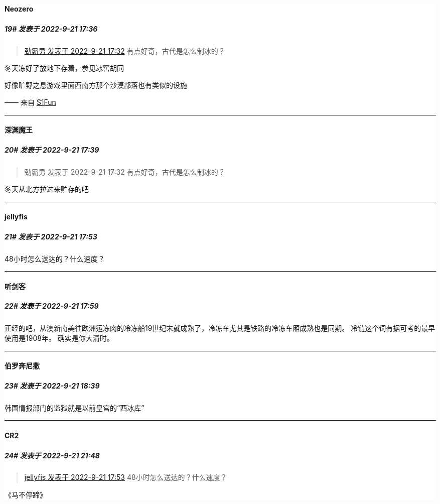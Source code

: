 ####  Neozero  
##### 19#       发表于 2022-9-21 17:36

<blockquote><a href="httphttps://bbs.saraba1st.com/2b/forum.php?mod=redirect&amp;goto=findpost&amp;pid=57583268&amp;ptid=2095885" target="_blank">劲霸男 发表于 2022-9-21 17:32</a>
有点好奇，古代是怎么制冰的？</blockquote>
冬天冻好了放地下存着，参见冰窖胡同

好像旷野之息游戏里面西南方那个沙漠部落也有类似的设施

—— 来自 [S1Fun](https://s1fun.koalcat.com)

*****

####  深渊魔王  
##### 20#       发表于 2022-9-21 17:39

<blockquote>劲霸男 发表于 2022-9-21 17:32
有点好奇，古代是怎么制冰的？</blockquote>
冬天从北方拉过来贮存的吧

*****

####  jellyfis  
##### 21#       发表于 2022-9-21 17:53

48小时怎么送达的？什么速度？

*****

####  听剑客  
##### 22#       发表于 2022-9-21 17:59

正经的吧，从澳新南美往欧洲运冻肉的冷冻船19世纪末就成熟了，冷冻车尤其是铁路的冷冻车厢成熟也是同期。
冷链这个词有据可考的最早使用是1908年。
确实是你大清时。

*****

####  伯罗奔尼撒  
##### 23#       发表于 2022-9-21 18:39

韩国情报部门的监狱就是以前皇宫的“西冰库”

*****

####  CR2  
##### 24#       发表于 2022-9-21 21:48

<blockquote><a href="httphttps://bbs.saraba1st.com/2b/forum.php?mod=redirect&amp;goto=findpost&amp;pid=57583566&amp;ptid=2095885" target="_blank">jellyfis 发表于 2022-9-21 17:53</a>
48小时怎么送达的？什么速度？</blockquote>
《马不停蹄》
